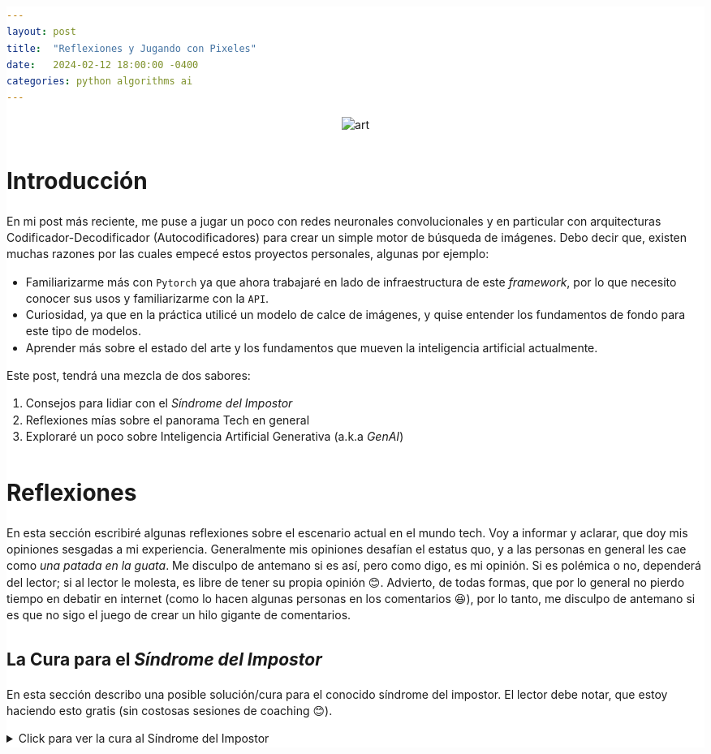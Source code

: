 ```yaml
---
layout: post
title:  "Reflexiones y Jugando con Pixeles"
date:   2024-02-12 18:00:00 -0400
categories: python algorithms ai
---
```


<div align="center">

![art](https://gist.githubusercontent.com/dpalmasan/103d61ae06cfd3e7dee7888b391c1792/raw/2e37ee86e8987e3392682f65c3a9670061737b13/art.jpg)

</div>

# Introducción

En mi post más reciente, me puse a jugar un poco con redes neuronales convolucionales y en particular con arquitecturas Codificador-Decodificador (Autocodificadores) para crear un simple motor de búsqueda de imágenes. Debo decir que, existen muchas razones por las cuales empecé estos proyectos personales, algunas por ejemplo:

* Familiarizarme más con `Pytorch` ya que ahora trabajaré en lado de infraestructura de este _framework_, por lo que necesito conocer sus usos y familiarizarme con la `API`.
* Curiosidad, ya que en la práctica utilicé un modelo de calce de imágenes, y quise entender los fundamentos de fondo para este tipo de modelos.
* Aprender más sobre el estado del arte y los fundamentos que mueven la inteligencia artificial actualmente.

Este post, tendrá una mezcla de dos sabores:

1. Consejos para lidiar con el _Síndrome del Impostor_
2. Reflexiones mías sobre el panorama Tech en general
3. Exploraré un poco sobre Inteligencia Artificial Generativa (a.k.a _GenAI_)

# Reflexiones

En esta sección escribiré algunas reflexiones sobre el escenario actual en el mundo tech. Voy a informar y aclarar, que doy mis opiniones sesgadas a mi experiencia. Generalmente mis opiniones desafían el estatus quo, y a las personas en general les cae como _una patada en la guata_. Me disculpo de antemano si es así, pero como digo, es mi opinión. Si es polémica o no, dependerá del lector; si al lector le molesta, es libre de tener su propia opinión 😊. Advierto, de todas formas, que por lo general no pierdo tiempo en debatir en internet (como lo hacen algunas personas en los comentarios 😆), por lo tanto, me disculpo de antemano si es que no sigo el juego de crear un hilo gigante de comentarios.

## La Cura para el _Síndrome del Impostor_

En esta sección describo una posible solución/cura para el conocido síndrome del impostor. El lector debe notar, que estoy haciendo esto gratis (sin costosas sesiones de coaching 😊).

<details><summary>Click para ver la cura al Síndrome del Impostor</summary></details>
